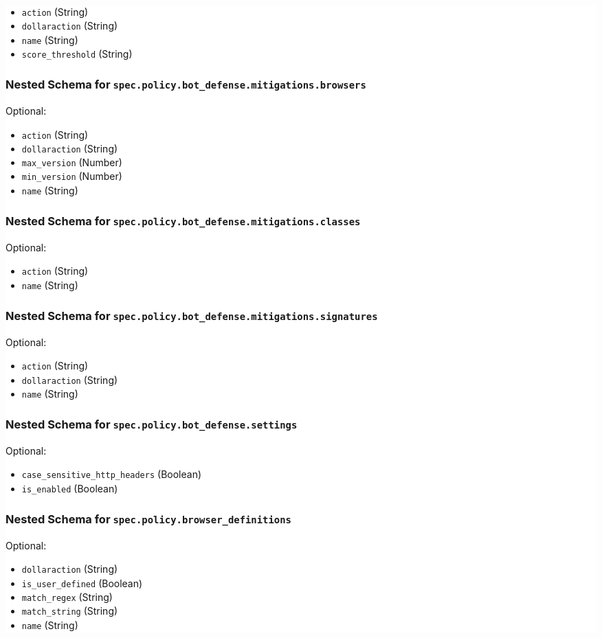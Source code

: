 - `action` (String)
- `dollaraction` (String)
- `name` (String)
- `score_threshold` (String)


<a id="nestedatt--spec--policy--bot_defense--mitigations--browsers"></a>
### Nested Schema for `spec.policy.bot_defense.mitigations.browsers`

Optional:

- `action` (String)
- `dollaraction` (String)
- `max_version` (Number)
- `min_version` (Number)
- `name` (String)


<a id="nestedatt--spec--policy--bot_defense--mitigations--classes"></a>
### Nested Schema for `spec.policy.bot_defense.mitigations.classes`

Optional:

- `action` (String)
- `name` (String)


<a id="nestedatt--spec--policy--bot_defense--mitigations--signatures"></a>
### Nested Schema for `spec.policy.bot_defense.mitigations.signatures`

Optional:

- `action` (String)
- `dollaraction` (String)
- `name` (String)



<a id="nestedatt--spec--policy--bot_defense--settings"></a>
### Nested Schema for `spec.policy.bot_defense.settings`

Optional:

- `case_sensitive_http_headers` (Boolean)
- `is_enabled` (Boolean)



<a id="nestedatt--spec--policy--browser_definitions"></a>
### Nested Schema for `spec.policy.browser_definitions`

Optional:

- `dollaraction` (String)
- `is_user_defined` (Boolean)
- `match_regex` (String)
- `match_string` (String)
- `name` (String)
